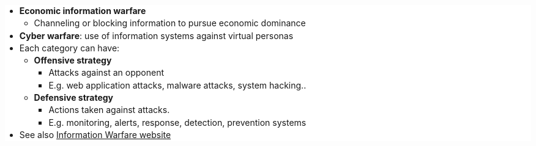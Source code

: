   - **Economic information warfare**
    - Channeling or blocking information to pursue economic dominance
  - **Cyber warfare**: use of information systems against virtual personas
- Each category can have:
  - **Offensive strategy**
    - Attacks against an opponent
    - E.g. web application attacks, malware attacks, system hacking..
  - **Defensive strategy**
    - Actions taken against attacks.
    - E.g. monitoring, alerts, response, detection, prevention systems
- See also [Information Warfare website](http://www.iwar.org.uk)

